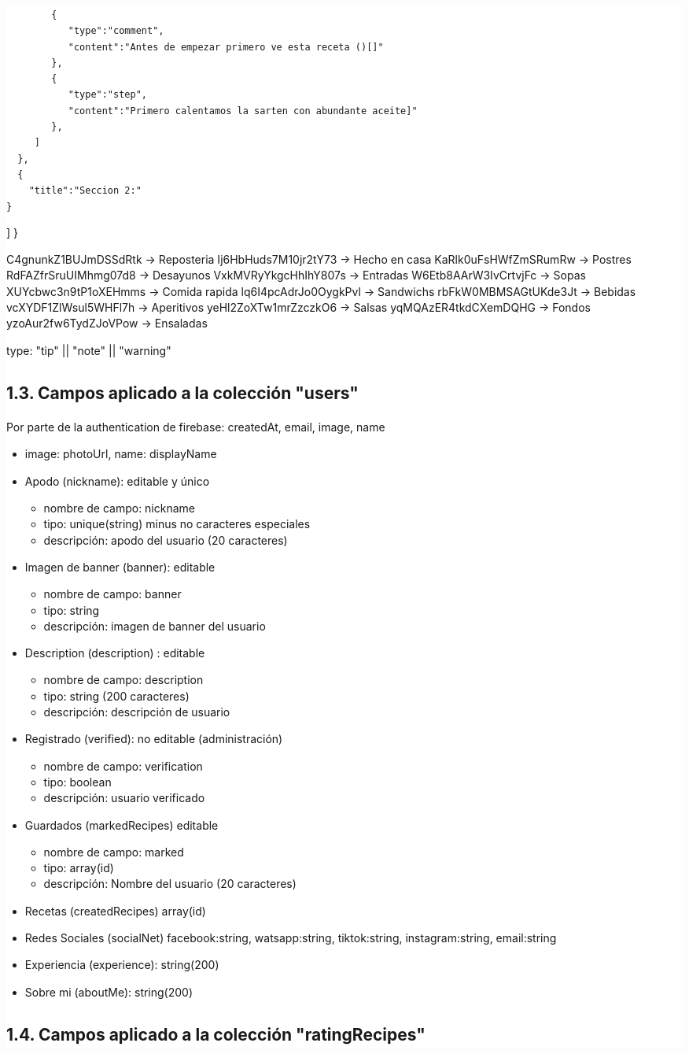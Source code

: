             {
               "type":"comment",
               "content":"Antes de empezar primero ve esta receta ()[]"
            },
            {
               "type":"step",
               "content":"Primero calentamos la sarten con abundante aceite]"
            },
         ]
      },
      {
		"title":"Seccion 2:"
    }
   ]
}

C4gnunkZ1BUJmDSSdRtk -> Reposteria
Ij6HbHuds7M10jr2tY73 -> Hecho en casa
KaRlk0uFsHWfZmSRumRw -> Postres
RdFAZfrSruUIMhmg07d8 -> Desayunos
VxkMVRyYkgcHhIhY807s -> Entradas
W6Etb8AArW3IvCrtvjFc -> Sopas
XUYcbwc3n9tP1oXEHmms -> Comida rapida
lq6I4pcAdrJo0OygkPvl -> Sandwichs
rbFkW0MBMSAGtUKde3Jt -> Bebidas
vcXYDF1ZlWsul5WHFl7h -> Aperitivos
yeHl2ZoXTw1mrZzczkO6 -> Salsas
yqMQAzER4tkdCXemDQHG -> Fondos
yzoAur2fw6TydZJoVPow -> Ensaladas

type: "tip" || "note" || "warning"
## 1.3. Campos aplicado a la colección "users"

Por parte de la authentication de firebase: 
		createdAt, email, image, name
* image: photoUrl, name: displayName  

* Apodo (nickname): editable y único
	* nombre de campo: nickname
	* tipo: unique(string) minus no caracteres especiales
	* descripción: apodo del usuario (20 caracteres)
* Imagen de banner (banner): editable
	* nombre de campo: banner
	* tipo: string
	* descripción: imagen de banner del usuario
* Description (description) : editable
	* nombre de campo: description
	* tipo: string (200 caracteres)
	* descripción: descripción de usuario
* Registrado (verified): no editable (administración)
	* nombre de campo: verification
	* tipo: boolean
	* descripción: usuario verificado
* Guardados (markedRecipes) editable
	* nombre de campo: marked
	* tipo: array(id) 
	* descripción: Nombre del usuario (20 caracteres)
* Recetas (createdRecipes) array(id)
* Redes Sociales (socialNet) facebook:string, watsapp:string, tiktok:string, instagram:string, email:string
* Experiencia (experience): string(200)
* Sobre mi (aboutMe): string(200)
## 1.4. Campos aplicado a la colección "ratingRecipes"
